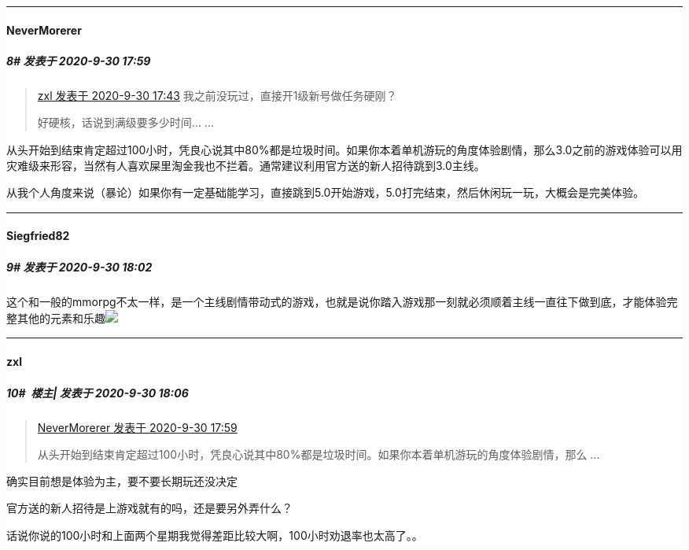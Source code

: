 





*****

####  NeverMorerer  
##### 8#       发表于 2020-9-30 17:59



<blockquote><a href="httphttps://bbs.saraba1st.com/2b/forum.php?mod=redirect&amp;goto=findpost&amp;pid=48910560&amp;ptid=1962732" target="_blank">zxl 发表于 2020-9-30 17:43</a>
我之前没玩过，直接开1级新号做任务硬刚？


好硬核，话说到满级要多少时间... ...</blockquote>
从头开始到结束肯定超过100小时，凭良心说其中80%都是垃圾时间。如果你本着单机游玩的角度体验剧情，那么3.0之前的游戏体验可以用灾难级来形容，当然有人喜欢屎里淘金我也不拦着。通常建议利用官方送的新人招待跳到3.0主线。

从我个人角度来说（暴论）如果你有一定基础能学习，直接跳到5.0开始游戏，5.0打完结束，然后休闲玩一玩，大概会是完美体验。







*****

####  Siegfried82  
##### 9#       发表于 2020-9-30 18:02




这个和一般的mmorpg不太一样，是一个主线剧情带动式的游戏，也就是说你踏入游戏那一刻就必须顺着主线一直往下做到底，才能体验完整其他的元素和乐趣<img src="https://static.saraba1st.com/image/smiley/face2017/037.png" referrerpolicy="no-referrer">







*****

####  zxl  
##### 10#         楼主| 发表于 2020-9-30 18:06



<blockquote><a href="httphttps://bbs.saraba1st.com/2b/forum.php?mod=redirect&amp;goto=findpost&amp;pid=48910702&amp;ptid=1962732" target="_blank">NeverMorerer 发表于 2020-9-30 17:59</a>

从头开始到结束肯定超过100小时，凭良心说其中80%都是垃圾时间。如果你本着单机游玩的角度体验剧情，那么 ...</blockquote>
确实目前想是体验为主，要不要长期玩还没决定


官方送的新人招待是上游戏就有的吗，还是要另外弄什么？


话说你说的100小时和上面两个星期我觉得差距比较大啊，100小时劝退率也太高了。。



